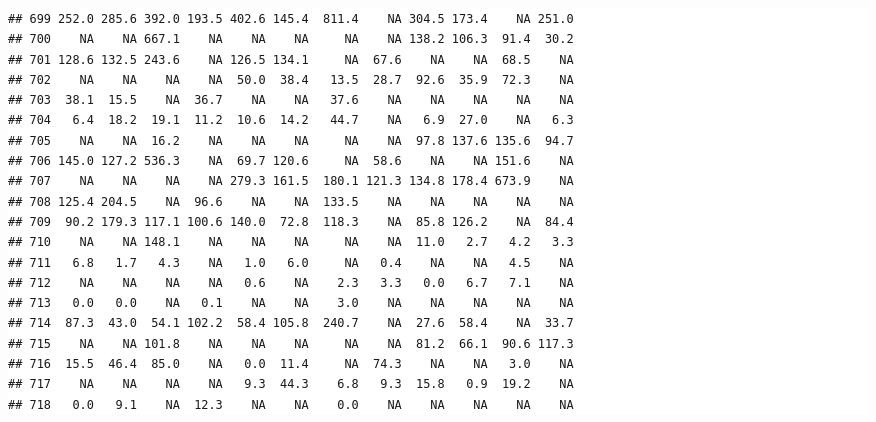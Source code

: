     ## 699 252.0 285.6 392.0 193.5 402.6 145.4  811.4    NA 304.5 173.4    NA 251.0
    ## 700    NA    NA 667.1    NA    NA    NA     NA    NA 138.2 106.3  91.4  30.2
    ## 701 128.6 132.5 243.6    NA 126.5 134.1     NA  67.6    NA    NA  68.5    NA
    ## 702    NA    NA    NA    NA  50.0  38.4   13.5  28.7  92.6  35.9  72.3    NA
    ## 703  38.1  15.5    NA  36.7    NA    NA   37.6    NA    NA    NA    NA    NA
    ## 704   6.4  18.2  19.1  11.2  10.6  14.2   44.7    NA   6.9  27.0    NA   6.3
    ## 705    NA    NA  16.2    NA    NA    NA     NA    NA  97.8 137.6 135.6  94.7
    ## 706 145.0 127.2 536.3    NA  69.7 120.6     NA  58.6    NA    NA 151.6    NA
    ## 707    NA    NA    NA    NA 279.3 161.5  180.1 121.3 134.8 178.4 673.9    NA
    ## 708 125.4 204.5    NA  96.6    NA    NA  133.5    NA    NA    NA    NA    NA
    ## 709  90.2 179.3 117.1 100.6 140.0  72.8  118.3    NA  85.8 126.2    NA  84.4
    ## 710    NA    NA 148.1    NA    NA    NA     NA    NA  11.0   2.7   4.2   3.3
    ## 711   6.8   1.7   4.3    NA   1.0   6.0     NA   0.4    NA    NA   4.5    NA
    ## 712    NA    NA    NA    NA   0.6    NA    2.3   3.3   0.0   6.7   7.1    NA
    ## 713   0.0   0.0    NA   0.1    NA    NA    3.0    NA    NA    NA    NA    NA
    ## 714  87.3  43.0  54.1 102.2  58.4 105.8  240.7    NA  27.6  58.4    NA  33.7
    ## 715    NA    NA 101.8    NA    NA    NA     NA    NA  81.2  66.1  90.6 117.3
    ## 716  15.5  46.4  85.0    NA   0.0  11.4     NA  74.3    NA    NA   3.0    NA
    ## 717    NA    NA    NA    NA   9.3  44.3    6.8   9.3  15.8   0.9  19.2    NA
    ## 718   0.0   9.1    NA  12.3    NA    NA    0.0    NA    NA    NA    NA    NA